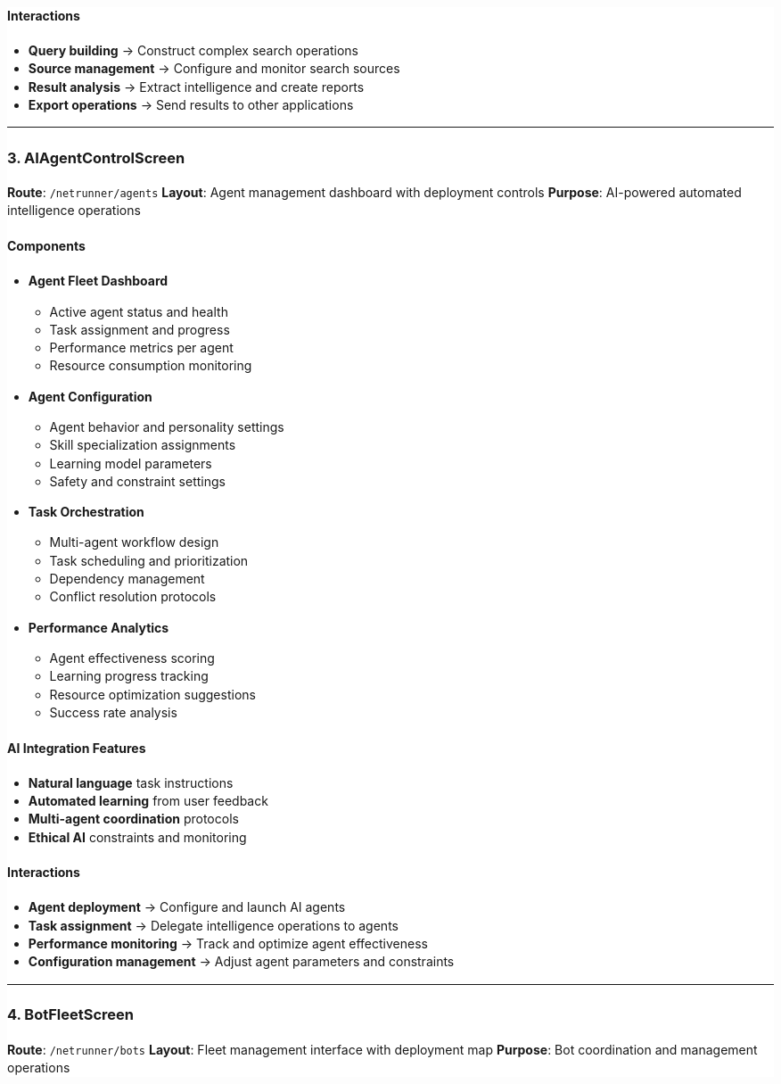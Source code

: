 #### **Interactions**
- **Query building** → Construct complex search operations
- **Source management** → Configure and monitor search sources
- **Result analysis** → Extract intelligence and create reports
- **Export operations** → Send results to other applications

---

### **3. AIAgentControlScreen**
**Route**: `/netrunner/agents`
**Layout**: Agent management dashboard with deployment controls
**Purpose**: AI-powered automated intelligence operations

#### **Components**
- **Agent Fleet Dashboard**
  - Active agent status and health
  - Task assignment and progress
  - Performance metrics per agent
  - Resource consumption monitoring

- **Agent Configuration**
  - Agent behavior and personality settings
  - Skill specialization assignments
  - Learning model parameters
  - Safety and constraint settings

- **Task Orchestration**
  - Multi-agent workflow design
  - Task scheduling and prioritization
  - Dependency management
  - Conflict resolution protocols

- **Performance Analytics**
  - Agent effectiveness scoring
  - Learning progress tracking
  - Resource optimization suggestions
  - Success rate analysis

#### **AI Integration Features**
- **Natural language** task instructions
- **Automated learning** from user feedback
- **Multi-agent coordination** protocols
- **Ethical AI** constraints and monitoring

#### **Interactions**
- **Agent deployment** → Configure and launch AI agents
- **Task assignment** → Delegate intelligence operations to agents
- **Performance monitoring** → Track and optimize agent effectiveness
- **Configuration management** → Adjust agent parameters and constraints

---

### **4. BotFleetScreen**
**Route**: `/netrunner/bots`
**Layout**: Fleet management interface with deployment map
**Purpose**: Bot coordination and management operations
